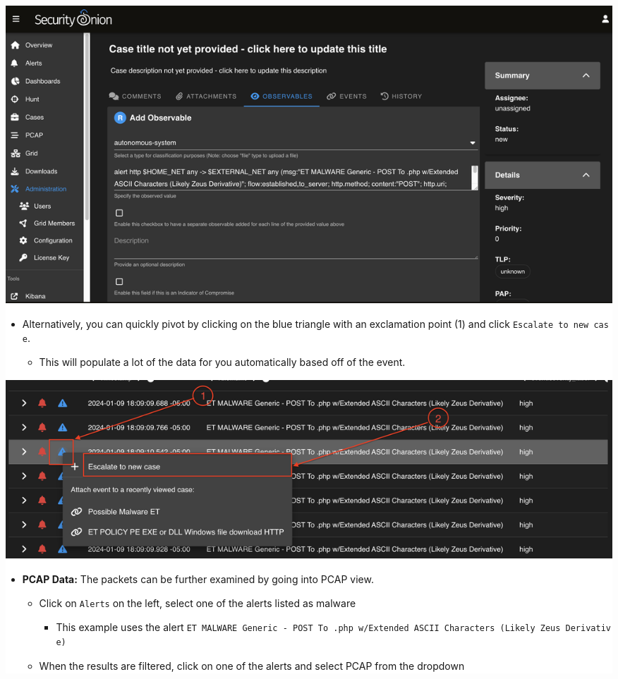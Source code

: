 ![Enter Case details](Images/SO%20Case%203.png)

   - Alternatively, you can quickly pivot by clicking on the blue triangle with an exclamation point (1) and click `Escalate to new case`.

      - This will populate a lot of the data for you automatically based off of the event.

![Pivot to Case Creation](Images/SO%20Case%201A.png)
   
- **PCAP Data:** The packets can be further examined by going into PCAP view. 
  - Click on `Alerts` on the left, select one of the alerts listed as malware
    - This example uses the alert `ET MALWARE Generic - POST To .php w/Extended ASCII Characters (Likely Zeus Derivative)`

   - When the results are filtered, click on one of the alerts and select PCAP from the dropdown

